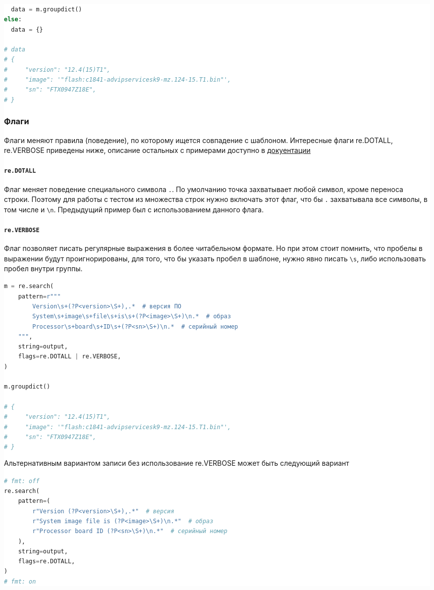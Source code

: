   ```python
    data = m.groupdict()
  else:
    data = {}

  # data
  # {
  #     "version": "12.4(15)T1",
  #     "image": '"flash:c1841-advipservicesk9-mz.124-15.T1.bin"',
  #     "sn": "FTX0947Z18E",
  # }
  ```

### Флаги

Флаги меняют правила (поведение), по которому ищется совпадение с шаблоном. Интересные флаги re.DOTALL, re.VERBOSE приведены ниже, описание остальных с примерами доступно в [докуентации](https://docs.python.org/3/library/re.html#flags)

#### `re.DOTALL`

Флаг меняет поведение специального символа `.`. По умолчанию точка захватывает любой символ, кроме переноса строки. Поэтому для работы с тестом из множества строк нужно включать этот флаг, что бы `.` захватывала все символы, в том числе и `\n`. Предыдущий пример был с использованием данного флага.

#### `re.VERBOSE`

Флаг позволяет писать регулярные выражения в более читабельном формате. Но при этом стоит помнить, что пробелы в выражении будут проигнорированы, для того, что бы указать пробел в шаблоне, нужно явно писать `\s`, либо использовать пробел внутри группы.

```python
m = re.search(
    pattern=r"""
        Version\s+(?P<version>\S+),.*  # версия ПО
        System\s+image\s+file\s+is\s+(?P<image>\S+)\n.*  # образ
        Processor\s+board\s+ID\s+(?P<sn>\S+)\n.*  # серийный номер
    """,
    string=output,
    flags=re.DOTALL | re.VERBOSE,
)

m.groupdict()

# {
#     "version": "12.4(15)T1",
#     "image": '"flash:c1841-advipservicesk9-mz.124-15.T1.bin"',
#     "sn": "FTX0947Z18E",
# }
```

Альтернативным вариантом записи без использование re.VERBOSE может быть следующий вариант

```python
# fmt: off
re.search(
    pattern=(
        r"Version (?P<version>\S+),.*"  # версия
        r"System image file is (?P<image>\S+)\n.*"  # образ
        r"Processor board ID (?P<sn>\S+)\n.*"  # серийный номер
    ),
    string=output,
    flags=re.DOTALL,
)
# fmt: on
```
